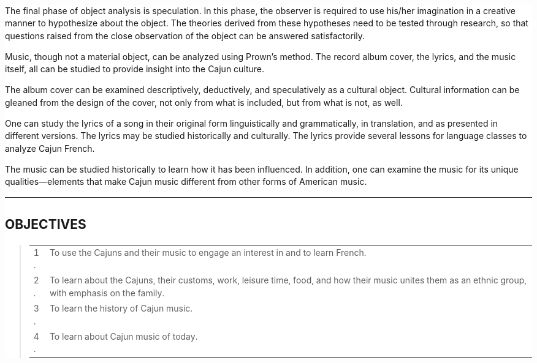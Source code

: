 The final phase of object analysis is speculation. In this phase, the observer is required to use his/her imagination in a creative manner to hypothesize about the object. The theories derived from these hypotheses need to be tested through research, so that questions raised from the close observation of the object can be answered satisfactorily.
</p>
<p>
Music, though not a material object, can be analyzed using Prown’s method. The record album cover, the lyrics, and the music itself, all can be studied to provide insight into the Cajun culture.
</p>
<p>
The album cover can be examined descriptively, deductively, and speculatively as a cultural object. Cultural information can be gleaned from the design of the cover, not only from what is included, but from what is not, as well.
</p>
<p>
One can study the lyrics of a song in their original form linguistically and grammatically, in translation, and as presented in different versions. The lyrics may be studied historically and culturally. The lyrics provide several lessons for language classes to analyze Cajun French.
</p>
<p>
The music can be studied historically to learn how it has been influenced. In addition, one can examine the music for its unique qualities—elements that make Cajun music different from other forms of American music.
</p>
<hr/>
<h2>
OBJECTIVES
</h2>
<blockquote>
<dl>
<table border="0">
<tr>
<td>
1.
</td>
<td>
To use the Cajuns and their music to engage an interest in and to learn French.
</td>
</tr>
<tr>
<td>
2.
</td>
<td>
To learn about the Cajuns, their customs, work, leisure time, food, and how their music unites them as an ethnic group, with emphasis on the family.
</td>
</tr>
<tr>
<td>
3.
</td>
<td>
To learn the history of Cajun music.
</td>
</tr>
<tr>
<td>
4.
</td>
<td>
To learn about Cajun music of today.
</td>
</tr>